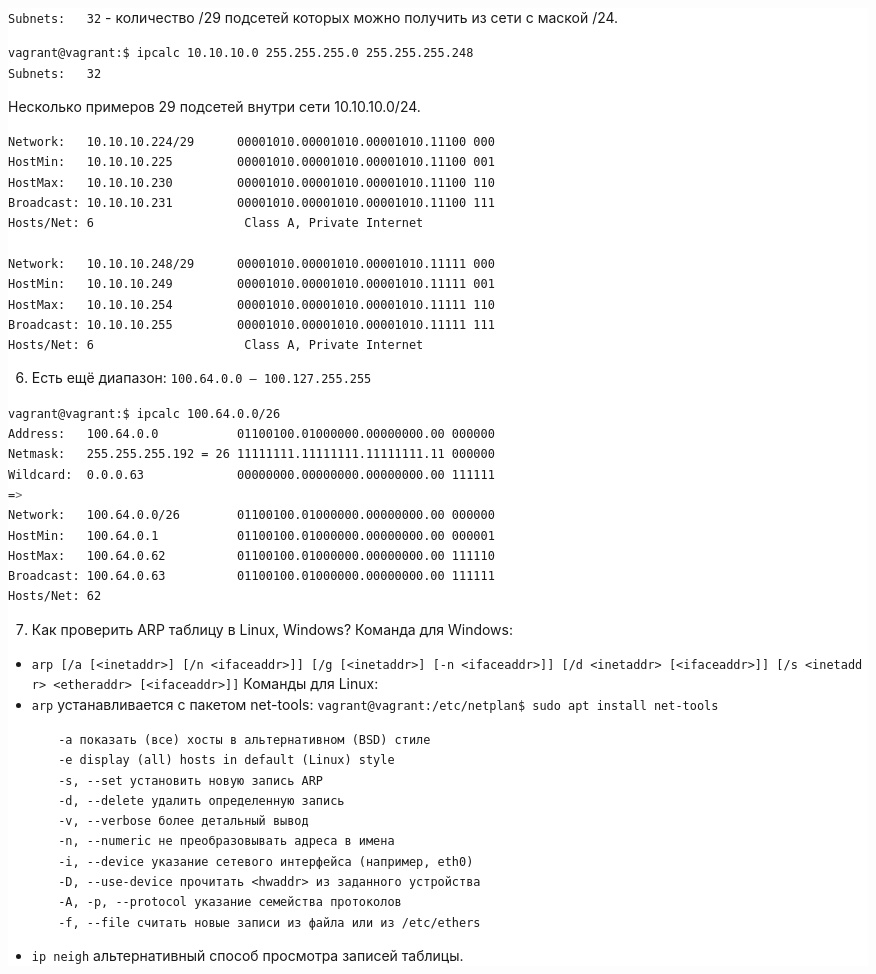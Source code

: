 `Subnets:   32` - количество /29 подсетей которых можно получить из сети с маской /24. 
```bash
vagrant@vagrant:$ ipcalc 10.10.10.0 255.255.255.0 255.255.255.248
Subnets:   32
```

Несколько примеров 29 подсетей внутри сети 10.10.10.0/24.
```
Network:   10.10.10.224/29      00001010.00001010.00001010.11100 000
HostMin:   10.10.10.225         00001010.00001010.00001010.11100 001
HostMax:   10.10.10.230         00001010.00001010.00001010.11100 110
Broadcast: 10.10.10.231         00001010.00001010.00001010.11100 111
Hosts/Net: 6                     Class A, Private Internet

Network:   10.10.10.248/29      00001010.00001010.00001010.11111 000
HostMin:   10.10.10.249         00001010.00001010.00001010.11111 001
HostMax:   10.10.10.254         00001010.00001010.00001010.11111 110
Broadcast: 10.10.10.255         00001010.00001010.00001010.11111 111
Hosts/Net: 6                     Class A, Private Internet
```

6. Есть ещё диапазон: `100.64.0.0 — 100.127.255.255`
```bash
vagrant@vagrant:$ ipcalc 100.64.0.0/26
Address:   100.64.0.0           01100100.01000000.00000000.00 000000
Netmask:   255.255.255.192 = 26 11111111.11111111.11111111.11 000000
Wildcard:  0.0.0.63             00000000.00000000.00000000.00 111111
=>
Network:   100.64.0.0/26        01100100.01000000.00000000.00 000000
HostMin:   100.64.0.1           01100100.01000000.00000000.00 000001
HostMax:   100.64.0.62          01100100.01000000.00000000.00 111110
Broadcast: 100.64.0.63          01100100.01000000.00000000.00 111111
Hosts/Net: 62
```

7. Как проверить ARP таблицу в Linux, Windows? 
Команда для Windows: 
- `arp [/a [<inetaddr>] [/n <ifaceaddr>]] [/g [<inetaddr>] [-n <ifaceaddr>]] [/d <inetaddr> [<ifaceaddr>]] [/s <inetaddr> <etheraddr> [<ifaceaddr>]]`
Команды для Linux:
- `arp` устанавливается с пакетом net-tools: `vagrant@vagrant:/etc/netplan$ sudo apt install net-tools`
 ```
        -a показать (все) хосты в альтернативном (BSD) стиле
        -e display (all) hosts in default (Linux) style
        -s, --set установить новую запись ARP
        -d, --delete удалить определенную запись
        -v, --verbose более детальный вывод
        -n, --numeric не преобразовывать адреса в имена
        -i, --device указание сетевого интерфейса (например, eth0)
        -D, --use-device прочитать <hwaddr> из заданного устройства
        -A, -p, --protocol указание семейства протоколов
        -f, --file считать новые записи из файла или из /etc/ethers
 ```
- `ip neigh` альтернативный способ просмотра записей таблицы.
